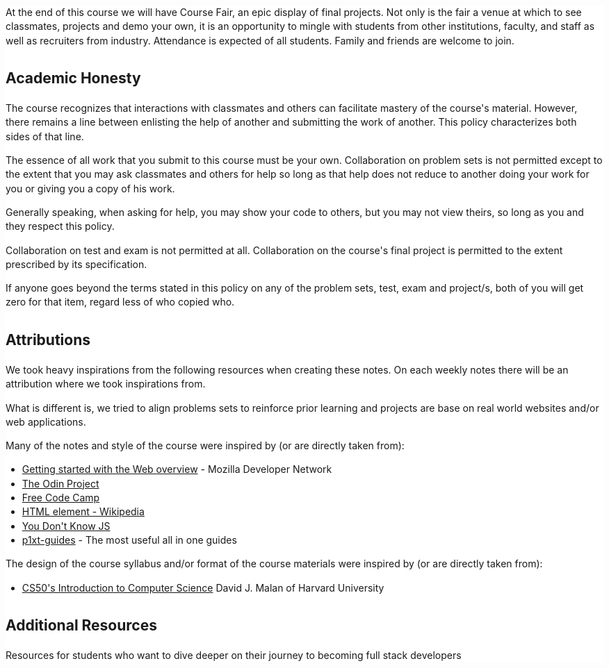 At the end of this course we will have Course Fair, an epic display of final projects. Not only is the fair a venue at which to see classmates, projects and demo your own, it is an opportunity to mingle with students from other institutions, faculty, and staff as well as recruiters from industry. Attendance is expected of all students. Family and friends are welcome to join.



## Academic Honesty

The course recognizes that interactions with classmates and others can facilitate mastery of the course's material. However, there remains a line between enlisting the help of another and submitting the work of another. This policy characterizes both sides of that line.

The essence of all work that you submit to this course must be your own. Collaboration on problem sets is not permitted except to the extent that you may ask classmates and others for help so long as that help does not reduce to another doing your work for you or giving you a copy of his work. 

Generally speaking, when asking for help, you may show your code to others, but you may not view theirs, so long as you and they respect this policy. 

Collaboration on test and exam is not permitted at all. Collaboration on the course's final project is permitted to the extent prescribed by its specification.

If anyone goes beyond the terms stated in this policy on any of the problem sets, test, exam and project/s, both of you will get zero for that item, regard less of who copied who.



## Attributions

We took heavy inspirations from the following resources when creating these notes.  On each weekly notes there will be an attribution where we took inspirations from. 

What is different is, we tried to align problems sets to reinforce prior learning and projects are base on real world websites and/or web applications.

Many of the notes and style of the course were inspired by (or are directly taken from):

- [Getting started with the Web overview](https://developer.mozilla.org/en-US/docs/Learn/Getting_started_with_the_web) - Mozilla Developer Network
- [The Odin Project](http://www.theodinproject.com/) 
- [Free Code Camp](https://www.freecodecamp.com/)
- [HTML element - Wikipedia ](https://en.wikipedia.org/wiki/HTML_element)
- [You Don't Know JS](https://github.com/getify/You-Dont-Know-JS)
- [p1xt-guides](https://github.com/P1xt/p1xt-guides/) - The most useful all in one guides

The design of the course syllabus and/or format of the course materials were inspired by (or are directly taken from):

- [CS50's Introduction to Computer Science](https://www.edx.org/course/cs50s-introduction-computer-science-harvardx-cs50x) David J. Malan of Harvard University



## Additional Resources

Resources for students who want to dive deeper on their journey to becoming full stack developers
